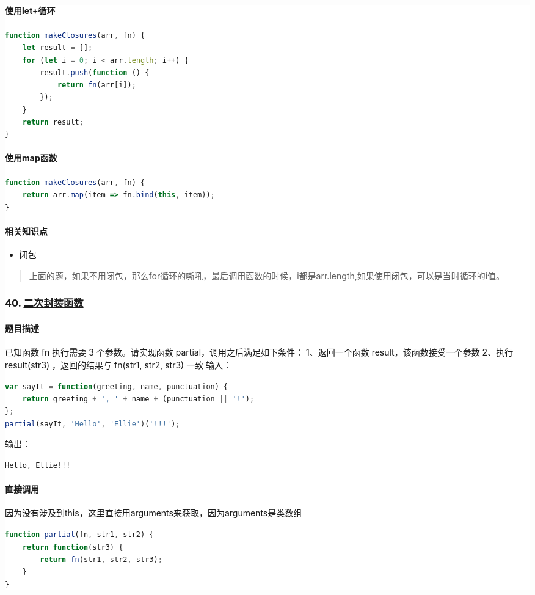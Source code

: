 #### 使用let+循环

```js
function makeClosures(arr, fn) {
    let result = [];
    for (let i = 0; i < arr.length; i++) {
        result.push(function () {
            return fn(arr[i]);
        });
    }
    return result;
}
```

#### 使用map函数

```js
function makeClosures(arr, fn) {
    return arr.map(item => fn.bind(this, item));
}
```

#### 相关知识点

- 闭包

> 上面的题，如果不用闭包，那么for循环的嘶吼，最后调用函数的时候，i都是arr.length,如果使用闭包，可以是当时循环的i值。



### 40. [二次封装函数](https://www.nowcoder.com/practice/fb2d46b99947455a897f2e9fe2268355)

#### 题目描述

已知函数 fn 执行需要 3 个参数。请实现函数 partial，调用之后满足如下条件：
1、返回一个函数 result，该函数接受一个参数
2、执行 result(str3) ，返回的结果与 fn(str1, str2, str3) 一致
输入：

```js
var sayIt = function(greeting, name, punctuation) {
    return greeting + ', ' + name + (punctuation || '!');
};
partial(sayIt, 'Hello', 'Ellie')('!!!');
```

输出：

```js
Hello, Ellie!!!
```

#### 直接调用

因为没有涉及到this，这里直接用arguments来获取，因为arguments是类数组

```js
function partial(fn, str1, str2) {
    return function(str3) {
        return fn(str1, str2, str3);
    }
}
```
